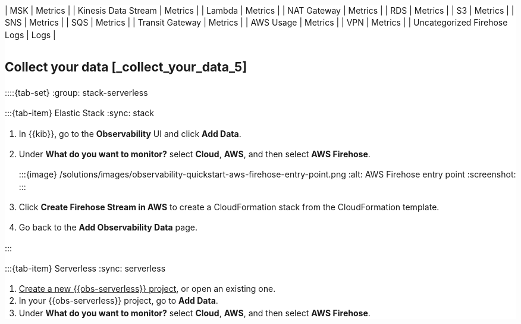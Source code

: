 | MSK | Metrics |
| Kinesis Data Stream | Metrics |
| Lambda | Metrics |
| NAT Gateway | Metrics |
| RDS | Metrics |
| S3 | Metrics |
| SNS | Metrics |
| SQS | Metrics |
| Transit Gateway | Metrics |
| AWS Usage | Metrics |
| VPN | Metrics |
| Uncategorized Firehose Logs | Logs |


## Collect your data [_collect_your_data_5]

::::{tab-set}
:group: stack-serverless

:::{tab-item} Elastic Stack
:sync: stack

1. In {{kib}}, go to the **Observability** UI and click **Add Data**.
2. Under **What do you want to monitor?** select **Cloud**, **AWS**, and then select **AWS Firehose**.

    :::{image} /solutions/images/observability-quickstart-aws-firehose-entry-point.png
    :alt: AWS Firehose entry point
    :screenshot:
    :::

3. Click **Create Firehose Stream in AWS** to create a CloudFormation stack from the CloudFormation template.
4. Go back to the **Add Observability Data** page.


:::

:::{tab-item} Serverless
:sync: serverless

1. [Create a new {{obs-serverless}} project](/solutions/observability/get-started/create-an-observability-project.md), or open an existing one.
2. In your {{obs-serverless}} project, go to **Add Data**.
3. Under **What do you want to monitor?** select **Cloud**, **AWS**, and then select **AWS Firehose**.
